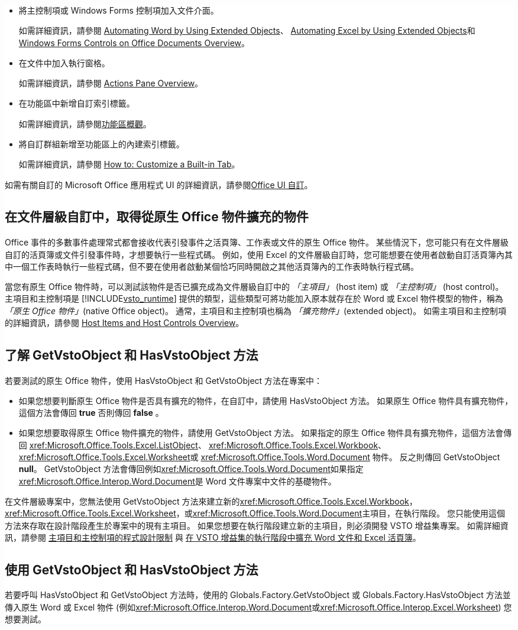 -   將主控制項或 Windows Forms 控制項加入文件介面。  
  
     如需詳細資訊，請參閱 [Automating Word by Using Extended Objects](../vsto/automating-word-by-using-extended-objects.md)、 [Automating Excel by Using Extended Objects](../vsto/automating-excel-by-using-extended-objects.md)和 [Windows Forms Controls on Office Documents Overview](../vsto/windows-forms-controls-on-office-documents-overview.md)。  
  
-   在文件中加入執行窗格。  
  
     如需詳細資訊，請參閱 [Actions Pane Overview](../vsto/actions-pane-overview.md)。  
  
-   在功能區中新增自訂索引標籤。  
  
     如需詳細資訊，請參閱[功能區概觀](../vsto/ribbon-overview.md)。  
  
-   將自訂群組新增至功能區上的內建索引標籤。  
  
     如需詳細資訊，請參閱 [How to: Customize a Built-in Tab](../vsto/how-to-customize-a-built-in-tab.md)。  
  
 如需有關自訂的 Microsoft Office 應用程式 UI 的詳細資訊，請參閱[Office UI 自訂](../vsto/office-ui-customization.md)。  
  
## <a name="getting-extended-objects-from-native-office-objects-in-document-level-customizations"></a>在文件層級自訂中，取得從原生 Office 物件擴充的物件  
 Office 事件的多數事件處理常式都會接收代表引發事件之活頁簿、工作表或文件的原生 Office 物件。 某些情況下，您可能只有在文件層級自訂的活頁簿或文件引發事件時，才想要執行一些程式碼。 例如，使用 Excel 的文件層級自訂時，您可能想要在使用者啟動自訂活頁簿內其中一個工作表時執行一些程式碼，但不要在使用者啟動某個恰巧同時開啟之其他活頁簿內的工作表時執行程式碼。  
  
 當您有原生 Office 物件時，可以測試該物件是否已擴充成為文件層級自訂中的 *「主項目」* (host item) 或 *「主控制項」* (host control)。 主項目和主控制項是 [!INCLUDE[vsto_runtime](../vsto/includes/vsto-runtime-md.md)] 提供的類型，這些類型可將功能加入原本就存在於 Word 或 Excel 物件模型的物件，稱為 *「原生 Office 物件」*(native Office object)。 通常，主項目和主控制項也稱為 *「擴充物件」*(extended object)。 如需主項目和主控制項的詳細資訊，請參閱 [Host Items and Host Controls Overview](../vsto/host-items-and-host-controls-overview.md)。  
  
## <a name="understanding-the-getvstoobject-and-hasvstoobject-methods"></a>了解 GetVstoObject 和 HasVstoObject 方法  
 若要測試的原生 Office 物件，使用 HasVstoObject 和 GetVstoObject 方法在專案中：  
  
-   如果您想要判斷原生 Office 物件是否具有擴充的物件，在自訂中，請使用 HasVstoObject 方法。 如果原生 Office 物件具有擴充物件，這個方法會傳回 **true** 否則傳回 **false** 。  
  
-   如果您想要取得原生 Office 物件擴充的物件，請使用 GetVstoObject 方法。 如果指定的原生 Office 物件具有擴充物件，這個方法會傳回 <xref:Microsoft.Office.Tools.Excel.ListObject>、 <xref:Microsoft.Office.Tools.Excel.Workbook>、 <xref:Microsoft.Office.Tools.Excel.Worksheet>或 <xref:Microsoft.Office.Tools.Word.Document> 物件。 反之則傳回 GetVstoObject **null**。 GetVstoObject 方法會傳回例如<xref:Microsoft.Office.Tools.Word.Document>如果指定<xref:Microsoft.Office.Interop.Word.Document>是 Word 文件專案中文件的基礎物件。  
  
 在文件層級專案中，您無法使用 GetVstoObject 方法來建立新的<xref:Microsoft.Office.Tools.Excel.Workbook>， <xref:Microsoft.Office.Tools.Excel.Worksheet>，或<xref:Microsoft.Office.Tools.Word.Document>主項目，在執行階段。 您只能使用這個方法來存取在設計階段產生於專案中的現有主項目。 如果您想要在執行階段建立新的主項目，則必須開發 VSTO 增益集專案。 如需詳細資訊，請參閱 [主項目和主控制項的程式設計限制](../vsto/programmatic-limitations-of-host-items-and-host-controls.md) 與 [在 VSTO 增益集的執行階段中擴充 Word 文件和 Excel 活頁簿](../vsto/extending-word-documents-and-excel-workbooks-in-vsto-add-ins-at-run-time.md)。  
  
## <a name="using-the-getvstoobject-and-hasvstoobject-methods"></a>使用 GetVstoObject 和 HasVstoObject 方法  
 若要呼叫 HasVstoObject 和 GetVstoObject 方法時，使用的 Globals.Factory.GetVstoObject 或 Globals.Factory.HasVstoObject 方法並傳入原生 Word 或 Excel 物件 (例如<xref:Microsoft.Office.Interop.Word.Document>或<xref:Microsoft.Office.Interop.Excel.Worksheet>) 您想要測試。  
  